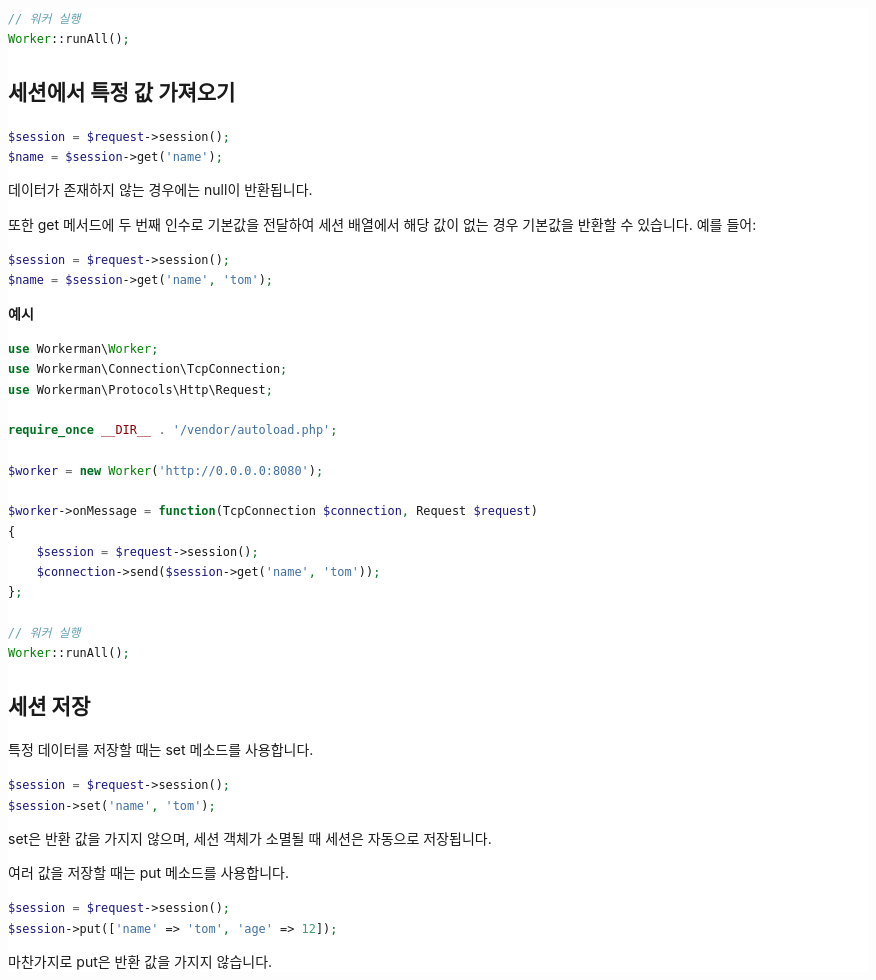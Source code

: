 ```php
// 워커 실행
Worker::runAll();
```


## 세션에서 특정 값 가져오기
```php
$session = $request->session();
$name = $session->get('name');
```
데이터가 존재하지 않는 경우에는 null이 반환됩니다.

또한 get 메서드에 두 번째 인수로 기본값을 전달하여 세션 배열에서 해당 값이 없는 경우 기본값을 반환할 수 있습니다. 예를 들어:
```php
$session = $request->session();
$name = $session->get('name', 'tom');
```
**예시**
```php
use Workerman\Worker;
use Workerman\Connection\TcpConnection;
use Workerman\Protocols\Http\Request;

require_once __DIR__ . '/vendor/autoload.php';

$worker = new Worker('http://0.0.0.0:8080');

$worker->onMessage = function(TcpConnection $connection, Request $request)
{
    $session = $request->session();
    $connection->send($session->get('name', 'tom'));
};

// 워커 실행
Worker::runAll();
```


## 세션 저장
특정 데이터를 저장할 때는 set 메소드를 사용합니다.
```php
$session = $request->session();
$session->set('name', 'tom');
```
set은 반환 값을 가지지 않으며, 세션 객체가 소멸될 때 세션은 자동으로 저장됩니다.

여러 값을 저장할 때는 put 메소드를 사용합니다.
```php
$session = $request->session();
$session->put(['name' => 'tom', 'age' => 12]);
```
마찬가지로 put은 반환 값을 가지지 않습니다.
